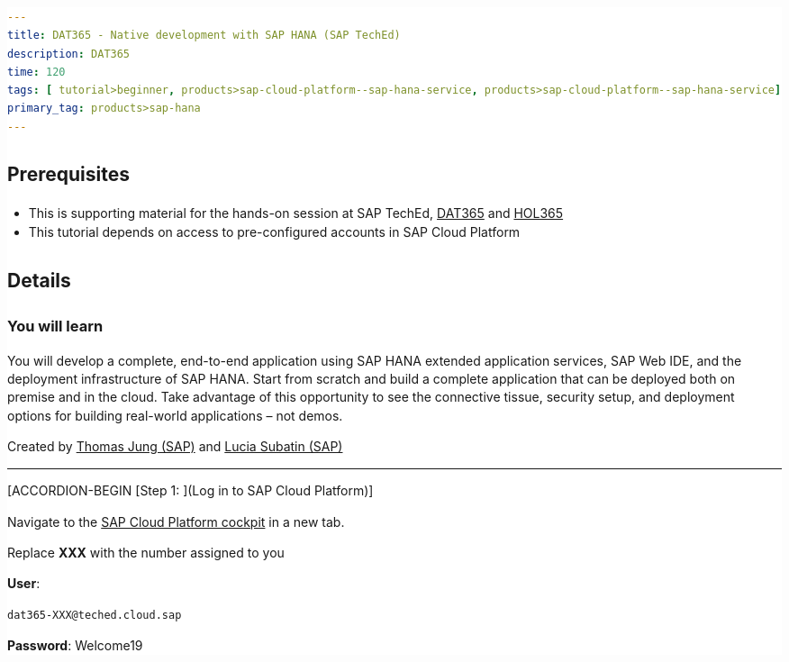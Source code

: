 ```yaml
---
title: DAT365 - Native development with SAP HANA (SAP TechEd)
description: DAT365
time: 120
tags: [ tutorial>beginner, products>sap-cloud-platform--sap-hana-service, products>sap-cloud-platform--sap-hana-service]
primary_tag: products>sap-hana
---
```


## Prerequisites
 - This is supporting material for the hands-on session at SAP TechEd, [DAT365](https://sessioncatalog.sapevents.com/go/agendabuilder.sessions/?l=220&sid=91314_504388&locale=en_US) and [HOL365](https://sessioncatalog.sapevents.com/go/agendabuilder.sessions/?l=220&sid=97169_505070&locale=en_US)
 - This tutorial depends on access to pre-configured accounts in SAP Cloud Platform


## Details
### You will learn
You will develop a complete, end-to-end application using SAP HANA extended application services, SAP Web IDE, and the deployment infrastructure of SAP HANA. Start from scratch and build a complete application that can be deployed both on premise and in the cloud. Take advantage of this opportunity to see the connective tissue, security setup, and deployment options for building real-world applications – not demos.

Created by [Thomas Jung (SAP)](https://sessioncatalog.sapevents.com/go/agendabuilder.speakers/?l=220&speaker_id=818&locale=en_US) and [Lucia Subatin (SAP)](https://sessioncatalog.sapevents.com/go/agendabuilder.speakers/?l=220&speaker_id=43744&locale=en_US)

---

[ACCORDION-BEGIN [Step 1: ](Log in to SAP Cloud Platform)]

Navigate to the  [SAP Cloud Platform cockpit](https://account.hana.ondemand.com/) in a new tab.

Replace **XXX** with the number assigned to you

**User**:
```text
dat365-XXX@teched.cloud.sap
```

**Password**: Welcome19
